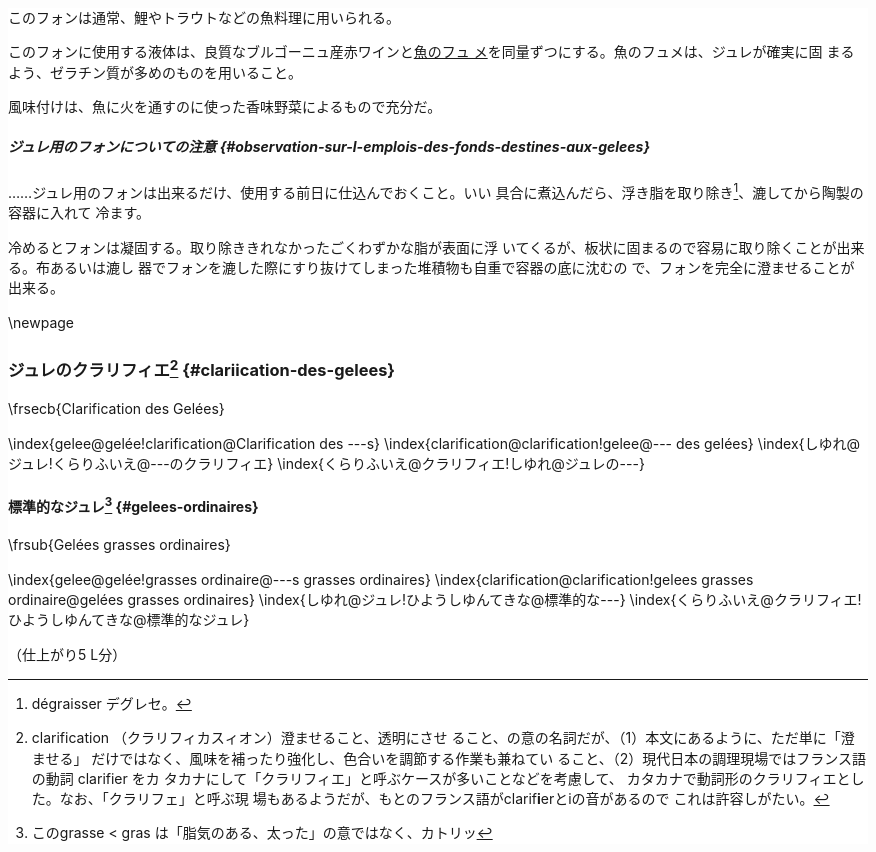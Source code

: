 このフォンは通常、鯉やトラウトなどの魚料理に用いられる。

このフォンに使用する液体は、良質なブルゴーニュ産赤ワインと[魚のフュ
メ](#fumet-de-poisson)を同量ずつにする。魚のフュメは、ジュレが確実に固
まるよう、ゼラチン質が多めのものを用いること。

風味付けは、魚に火を通すのに使った香味野菜によるもので充分だ。


##### ジュレ用のフォンについての注意 {#observation-sur-l-emplois-des-fonds-destines-aux-gelees}

……ジュレ用のフォンは出来るだけ、使用する前日に仕込んでおくこと。いい
具合に煮込んだら、浮き脂を取り除き[^15]、漉してから陶製の容器に入れて
冷ます。

冷めるとフォンは凝固する。取り除ききれなかったごくわずかな脂が表面に浮
いてくるが、板状に固まるので容易に取り除くことが出来る。布あるいは漉し
器でフォンを漉した際にすり抜けてしまった堆積物も自重で容器の底に沈むの
で、フォンを完全に澄ませることが出来る。

[^15]: dégraisser デグレセ。






\newpage


### ジュレのクラリフィエ[^16] {#clariication-des-gelees}

\frsecb{Clarification des Gelées}

\index{gelee@gelée!clarification@Clarification des ---s}
\index{clarification@clarification!gelee@--- des gelées}
\index{しゆれ@ジュレ!くらりふいえ@---のクラリフィエ}
\index{くらりふいえ@クラリフィエ!しゆれ@ジュレの---}


[^16]: clarification （クラリフィカスィオン）澄ませること、透明にさせ
    ること、の意の名詞だが、（1）本文にあるように、ただ単に「澄ませる」
    だけではなく、風味を補ったり強化し、色合いを調節する作業も兼ねてい
    ること、（2）現代日本の調理現場ではフランス語の動詞 clarifier をカ
    タカナにして「クラリフィエ」と呼ぶケースが多いことなどを考慮して、
    カタカナで動詞形のクラリフィエとした。なお、「クラリフェ」と呼ぶ現
    場もあるようだが、もとのフランス語がclarif**i**erとiの音があるので
    これは許容しがたい。



#### 標準的なジュレ[^20] {#gelees-ordinaires}

\frsub{Gelées grasses ordinaires}

\index{gelee@gelée!grasses ordinaire@---s grasses ordinaires}
\index{clarification@clarification!gelees grasses ordinaire@gelées  grasses ordinaires}
\index{しゆれ@ジュレ!ひようしゆんてきな@標準的な---}
\index{くらりふいえ@クラリフィエ!ひようしゆんてきな@標準的なジュレ}


（仕上がり5 L分）


[^9]: この項および次の「白いジュレ用のフォン」は初版と第二版以降の異同
[^1]: 原文 bas morceaux 煮込みなどに用いる部位の総称。bas は「低い」が
[^2]: 原文 désosser （デゾセ）骨を取り除く。
[^3]: 原文 blanchir （ブランシール）。下茹ですることがだ、原義は「白く
[^4]: 塩漬けなどの加工をしていない、ということ。
[^5]: poireau(x) ポロねぎ。日本の長葱とは異なり、植物としてはむしろ、
[^10]: 初版全文は「主素材、ゼラチン質、香味素材は上記のとおり。注ぐ液
[^7]: [標準的なジュレ用のフォン](#fonds-pour-gelee-ordinaire)訳注参照。
[^8]: セイヨウネズの実。ジンの香りを特徴付けているもの。
[^11]: ホウボウ科の魚。和名カナガシラ。
[^12]: ハチミシカ科の海水魚の総称。
[^13]: 鱈の近縁種。
[^14]: émincer エマンセ。
[^17]: dégraisser デグレセ。
[^18]: décanter デカンテ。
[^19]: casserole カスロール。
[^22]: ミートチョッパーやフードプロセッサが一般化する以前はアショワー
[^20]: このgrasse < gras は「脂気のある、太った」の意ではなく、カトリッ
[^21]: ここで原文はmaigreを用いているが、これはもちろん「脂気のない」の意。
[^25]: やや大雑把な説明になるが、液体中に浮遊している不純物を抱き込むかた
[^23]: 食品の乾燥などに主に用いられる低温のオーブンの一種。
[^24]: gélinotte 雷鳥の一種。
[^26]: [キャビアバター](#beurre-de-caviar)訳注参照。
[^27]: 概要は、キャビアをピュレ状にすり潰し、冷たい魚のコンソメでのば
[^28]: （1）または（2）の方法をとる、と解釈していいだろう。
[^29]: コチニール色素。[合わせバター](#beurres-composes)本文および訳注参照。
[^30]: clarifier > clarification 次項参照。